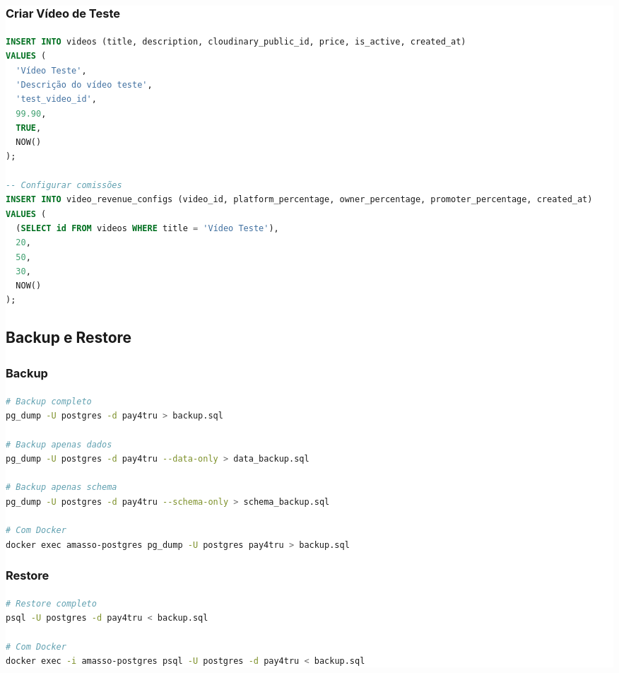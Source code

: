 ### Criar Vídeo de Teste

```sql
INSERT INTO videos (title, description, cloudinary_public_id, price, is_active, created_at)
VALUES (
  'Vídeo Teste',
  'Descrição do vídeo teste',
  'test_video_id',
  99.90,
  TRUE,
  NOW()
);

-- Configurar comissões
INSERT INTO video_revenue_configs (video_id, platform_percentage, owner_percentage, promoter_percentage, created_at)
VALUES (
  (SELECT id FROM videos WHERE title = 'Vídeo Teste'),
  20,
  50,
  30,
  NOW()
);
```

## Backup e Restore

### Backup

```bash
# Backup completo
pg_dump -U postgres -d pay4tru > backup.sql

# Backup apenas dados
pg_dump -U postgres -d pay4tru --data-only > data_backup.sql

# Backup apenas schema
pg_dump -U postgres -d pay4tru --schema-only > schema_backup.sql

# Com Docker
docker exec amasso-postgres pg_dump -U postgres pay4tru > backup.sql
```

### Restore

```bash
# Restore completo
psql -U postgres -d pay4tru < backup.sql

# Com Docker
docker exec -i amasso-postgres psql -U postgres -d pay4tru < backup.sql
```
